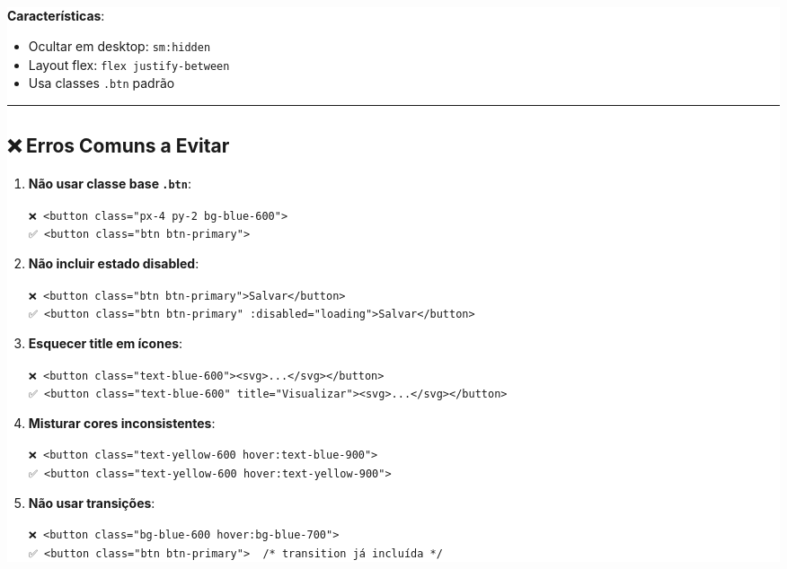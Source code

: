 **Características**:
- Ocultar em desktop: `sm:hidden`
- Layout flex: `flex justify-between`
- Usa classes `.btn` padrão

---

## ❌ Erros Comuns a Evitar

1. **Não usar classe base `.btn`**:
   ```vue
   ❌ <button class="px-4 py-2 bg-blue-600">
   ✅ <button class="btn btn-primary">
   ```

2. **Não incluir estado disabled**:
   ```vue
   ❌ <button class="btn btn-primary">Salvar</button>
   ✅ <button class="btn btn-primary" :disabled="loading">Salvar</button>
   ```

3. **Esquecer title em ícones**:
   ```vue
   ❌ <button class="text-blue-600"><svg>...</svg></button>
   ✅ <button class="text-blue-600" title="Visualizar"><svg>...</svg></button>
   ```

4. **Misturar cores inconsistentes**:
   ```vue
   ❌ <button class="text-yellow-600 hover:text-blue-900">
   ✅ <button class="text-yellow-600 hover:text-yellow-900">
   ```

5. **Não usar transições**:
   ```vue
   ❌ <button class="bg-blue-600 hover:bg-blue-700">
   ✅ <button class="btn btn-primary">  /* transition já incluída */
   ```
